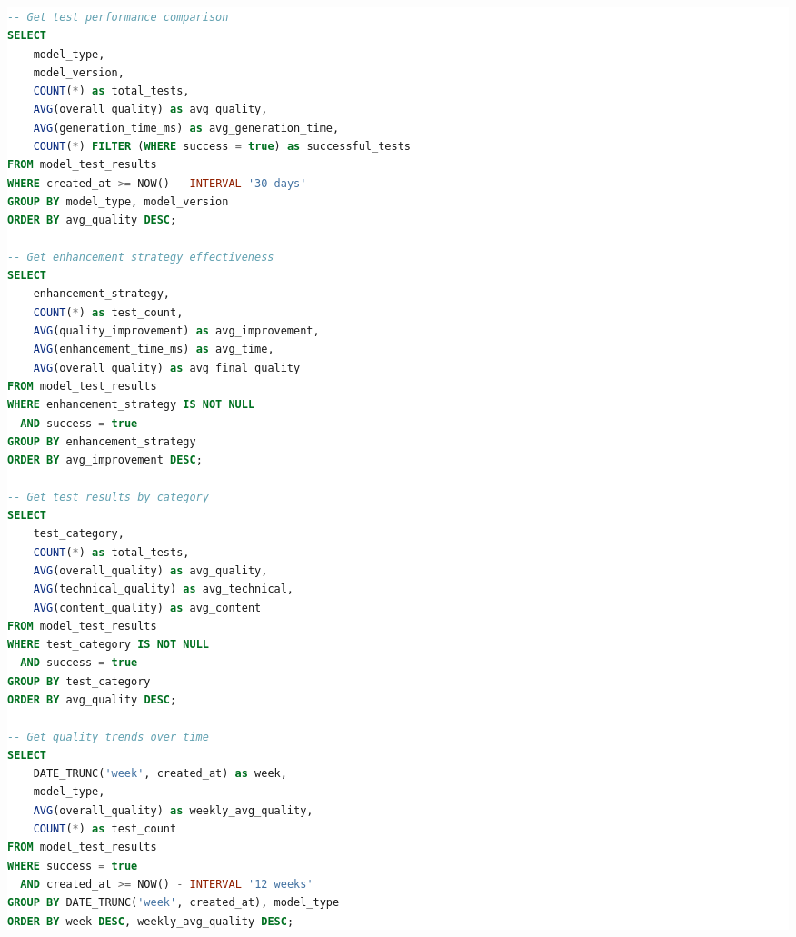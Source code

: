 ```sql
-- Get test performance comparison
SELECT 
    model_type,
    model_version,
    COUNT(*) as total_tests,
    AVG(overall_quality) as avg_quality,
    AVG(generation_time_ms) as avg_generation_time,
    COUNT(*) FILTER (WHERE success = true) as successful_tests
FROM model_test_results
WHERE created_at >= NOW() - INTERVAL '30 days'
GROUP BY model_type, model_version
ORDER BY avg_quality DESC;

-- Get enhancement strategy effectiveness
SELECT 
    enhancement_strategy,
    COUNT(*) as test_count,
    AVG(quality_improvement) as avg_improvement,
    AVG(enhancement_time_ms) as avg_time,
    AVG(overall_quality) as avg_final_quality
FROM model_test_results
WHERE enhancement_strategy IS NOT NULL
  AND success = true
GROUP BY enhancement_strategy
ORDER BY avg_improvement DESC;

-- Get test results by category
SELECT 
    test_category,
    COUNT(*) as total_tests,
    AVG(overall_quality) as avg_quality,
    AVG(technical_quality) as avg_technical,
    AVG(content_quality) as avg_content
FROM model_test_results
WHERE test_category IS NOT NULL
  AND success = true
GROUP BY test_category
ORDER BY avg_quality DESC;

-- Get quality trends over time
SELECT 
    DATE_TRUNC('week', created_at) as week,
    model_type,
    AVG(overall_quality) as weekly_avg_quality,
    COUNT(*) as test_count
FROM model_test_results
WHERE success = true
  AND created_at >= NOW() - INTERVAL '12 weeks'
GROUP BY DATE_TRUNC('week', created_at), model_type
ORDER BY week DESC, weekly_avg_quality DESC;
```
